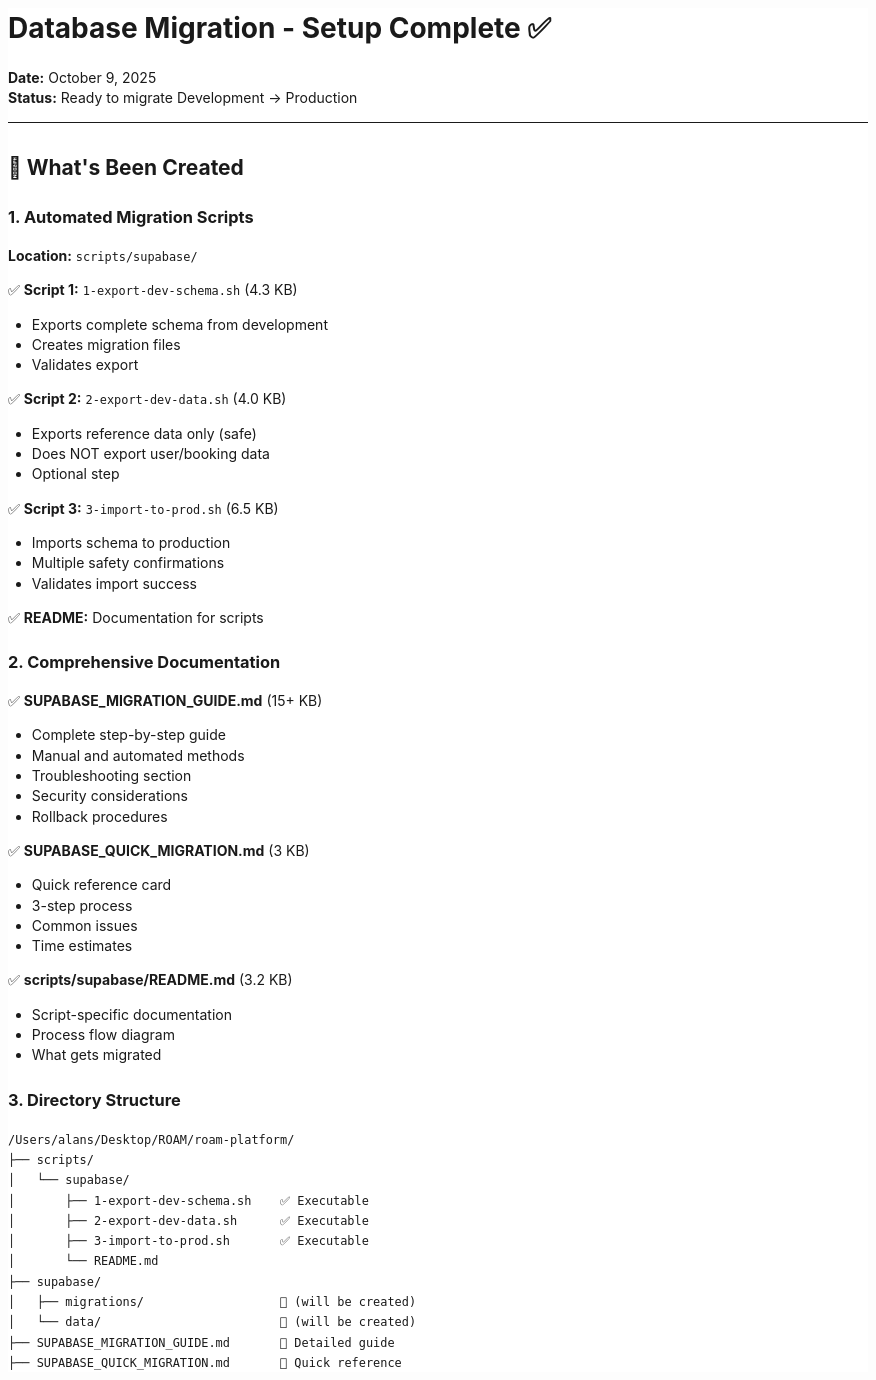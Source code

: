 # Database Migration - Setup Complete ✅

**Date:** October 9, 2025  
**Status:** Ready to migrate Development → Production

---

## 🎉 What's Been Created

### 1. Automated Migration Scripts

**Location:** `scripts/supabase/`

✅ **Script 1:** `1-export-dev-schema.sh` (4.3 KB)
   - Exports complete schema from development
   - Creates migration files
   - Validates export

✅ **Script 2:** `2-export-dev-data.sh` (4.0 KB)  
   - Exports reference data only (safe)
   - Does NOT export user/booking data
   - Optional step

✅ **Script 3:** `3-import-to-prod.sh` (6.5 KB)
   - Imports schema to production
   - Multiple safety confirmations
   - Validates import success

✅ **README:** Documentation for scripts

### 2. Comprehensive Documentation

✅ **SUPABASE_MIGRATION_GUIDE.md** (15+ KB)
   - Complete step-by-step guide
   - Manual and automated methods
   - Troubleshooting section
   - Security considerations
   - Rollback procedures

✅ **SUPABASE_QUICK_MIGRATION.md** (3 KB)
   - Quick reference card
   - 3-step process
   - Common issues
   - Time estimates

✅ **scripts/supabase/README.md** (3.2 KB)
   - Script-specific documentation
   - Process flow diagram
   - What gets migrated

### 3. Directory Structure

```
/Users/alans/Desktop/ROAM/roam-platform/
├── scripts/
│   └── supabase/
│       ├── 1-export-dev-schema.sh    ✅ Executable
│       ├── 2-export-dev-data.sh      ✅ Executable
│       ├── 3-import-to-prod.sh       ✅ Executable
│       └── README.md
├── supabase/
│   ├── migrations/                   📁 (will be created)
│   └── data/                         📁 (will be created)
├── SUPABASE_MIGRATION_GUIDE.md       📄 Detailed guide
├── SUPABASE_QUICK_MIGRATION.md       📄 Quick reference
```